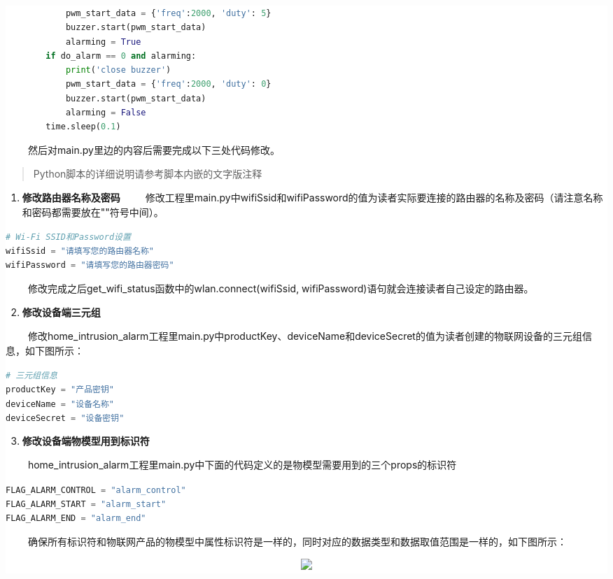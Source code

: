 ```python
            pwm_start_data = {'freq':2000, 'duty': 5}
            buzzer.start(pwm_start_data)
            alarming = True
        if do_alarm == 0 and alarming:
            print('close buzzer')
            pwm_start_data = {'freq':2000, 'duty': 0}
            buzzer.start(pwm_start_data)
            alarming = False
        time.sleep(0.1)
```

&emsp;&emsp;
然后对main.py里边的内容后需要完成以下三处代码修改。
> Python脚本的详细说明请参考脚本内嵌的文字版注释

1. **修改路由器名称及密码**
&emsp;&emsp;
修改工程里main.py中wifiSsid和wifiPassword的值为读者实际要连接的路由器的名称及密码（请注意名称和密码都需要放在""符号中间）。

```python
# Wi-Fi SSID和Password设置
wifiSsid = "请填写您的路由器名称"
wifiPassword = "请填写您的路由器密码"
```

&emsp;&emsp;
修改完成之后get_wifi_status函数中的wlan.connect(wifiSsid, wifiPassword)语句就会连接读者自己设定的路由器。

2. **修改设备端三元组**

&emsp;&emsp;
修改home_intrusion_alarm工程里main.py中productKey、deviceName和deviceSecret的值为读者创建的物联网设备的三元组信息，如下图所示：
```python
# 三元组信息
productKey = "产品密钥"
deviceName = "设备名称"
deviceSecret = "设备密钥"
```

3. **修改设备端物模型用到标识符**

&emsp;&emsp;
home_intrusion_alarm工程里main.py中下面的代码定义的是物模型需要用到的三个props的标识符
```python
FLAG_ALARM_CONTROL = "alarm_control"
FLAG_ALARM_START = "alarm_start"
FLAG_ALARM_END = "alarm_end"

```
&emsp;&emsp;
确保所有标识符和物联网产品的物模型中属性标识符是一样的，同时对应的数据类型和数据取值范围是一样的，如下图所示：
<div align="center">
<img src=./../../../images/home_intrusion_alarm/物模型数据定义.png
 width=80%/>
</div>
